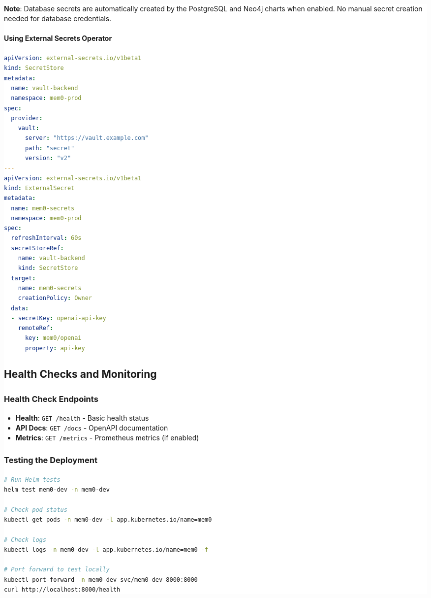 **Note**: Database secrets are automatically created by the PostgreSQL and Neo4j charts when enabled. No manual secret creation needed for database credentials.

#### Using External Secrets Operator
```yaml
apiVersion: external-secrets.io/v1beta1
kind: SecretStore
metadata:
  name: vault-backend
  namespace: mem0-prod
spec:
  provider:
    vault:
      server: "https://vault.example.com"
      path: "secret"
      version: "v2"
---
apiVersion: external-secrets.io/v1beta1
kind: ExternalSecret
metadata:
  name: mem0-secrets
  namespace: mem0-prod
spec:
  refreshInterval: 60s
  secretStoreRef:
    name: vault-backend
    kind: SecretStore
  target:
    name: mem0-secrets
    creationPolicy: Owner
  data:
  - secretKey: openai-api-key
    remoteRef:
      key: mem0/openai
      property: api-key
```

## Health Checks and Monitoring

### Health Check Endpoints
- **Health**: `GET /health` - Basic health status
- **API Docs**: `GET /docs` - OpenAPI documentation
- **Metrics**: `GET /metrics` - Prometheus metrics (if enabled)

### Testing the Deployment
```bash
# Run Helm tests
helm test mem0-dev -n mem0-dev

# Check pod status
kubectl get pods -n mem0-dev -l app.kubernetes.io/name=mem0

# Check logs
kubectl logs -n mem0-dev -l app.kubernetes.io/name=mem0 -f

# Port forward to test locally
kubectl port-forward -n mem0-dev svc/mem0-dev 8000:8000
curl http://localhost:8000/health
```
